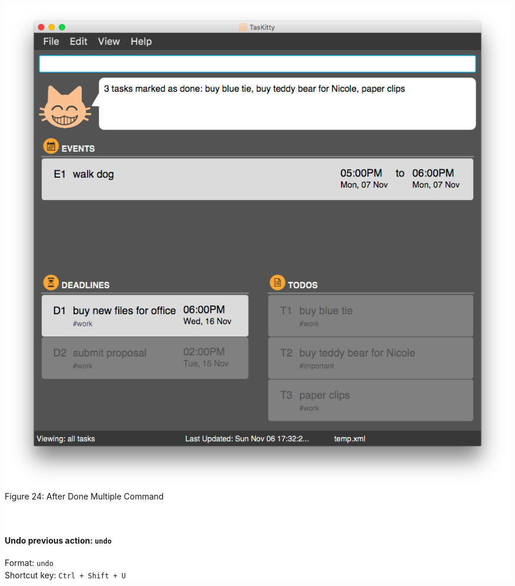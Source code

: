   <img src="images/UIdoneMultipleAfter.png" width="900"><br>
  Figure 24: After Done Multiple Command
  
  

<br>

#### Undo previous action: `undo`

Format: `undo`<br>
Shortcut key: `Ctrl + Shift + U`
